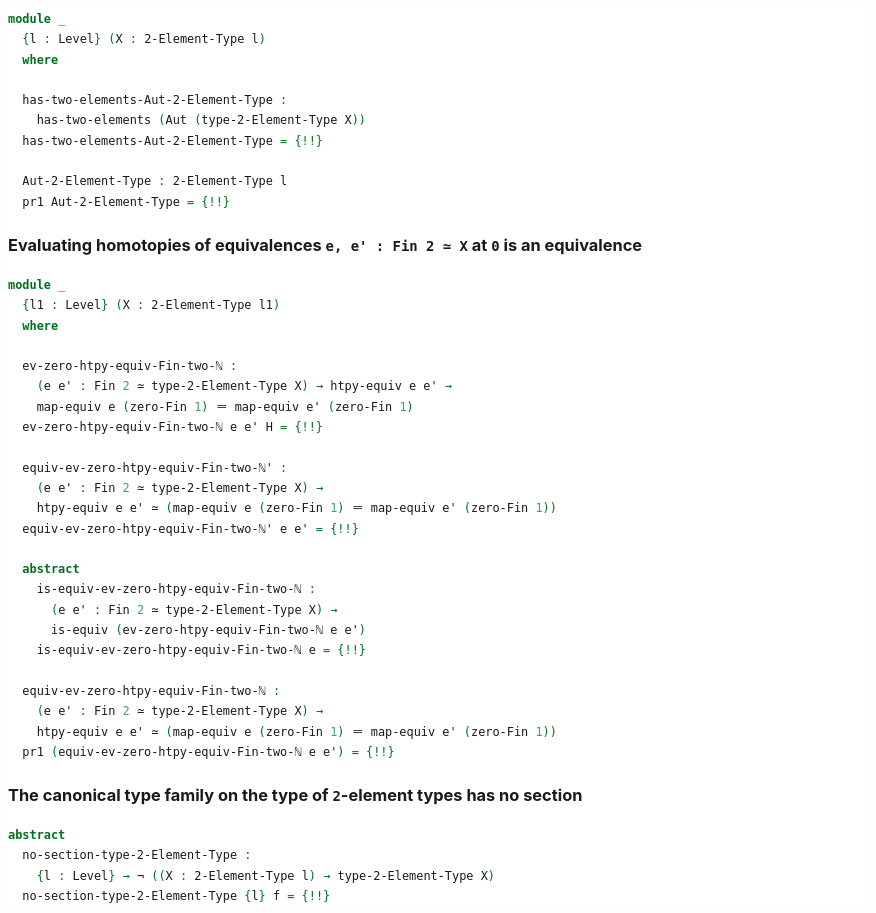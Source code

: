```agda
module _
  {l : Level} (X : 2-Element-Type l)
  where

  has-two-elements-Aut-2-Element-Type :
    has-two-elements (Aut (type-2-Element-Type X))
  has-two-elements-Aut-2-Element-Type = {!!}

  Aut-2-Element-Type : 2-Element-Type l
  pr1 Aut-2-Element-Type = {!!}
```

### Evaluating homotopies of equivalences `e, e' : Fin 2 ≃ X` at `0` is an equivalence

```agda
module _
  {l1 : Level} (X : 2-Element-Type l1)
  where

  ev-zero-htpy-equiv-Fin-two-ℕ :
    (e e' : Fin 2 ≃ type-2-Element-Type X) → htpy-equiv e e' →
    map-equiv e (zero-Fin 1) ＝ map-equiv e' (zero-Fin 1)
  ev-zero-htpy-equiv-Fin-two-ℕ e e' H = {!!}

  equiv-ev-zero-htpy-equiv-Fin-two-ℕ' :
    (e e' : Fin 2 ≃ type-2-Element-Type X) →
    htpy-equiv e e' ≃ (map-equiv e (zero-Fin 1) ＝ map-equiv e' (zero-Fin 1))
  equiv-ev-zero-htpy-equiv-Fin-two-ℕ' e e' = {!!}

  abstract
    is-equiv-ev-zero-htpy-equiv-Fin-two-ℕ :
      (e e' : Fin 2 ≃ type-2-Element-Type X) →
      is-equiv (ev-zero-htpy-equiv-Fin-two-ℕ e e')
    is-equiv-ev-zero-htpy-equiv-Fin-two-ℕ e = {!!}

  equiv-ev-zero-htpy-equiv-Fin-two-ℕ :
    (e e' : Fin 2 ≃ type-2-Element-Type X) →
    htpy-equiv e e' ≃ (map-equiv e (zero-Fin 1) ＝ map-equiv e' (zero-Fin 1))
  pr1 (equiv-ev-zero-htpy-equiv-Fin-two-ℕ e e') = {!!}
```

### The canonical type family on the type of `2`-element types has no section

```agda
abstract
  no-section-type-2-Element-Type :
    {l : Level} → ¬ ((X : 2-Element-Type l) → type-2-Element-Type X)
  no-section-type-2-Element-Type {l} f = {!!}
```
